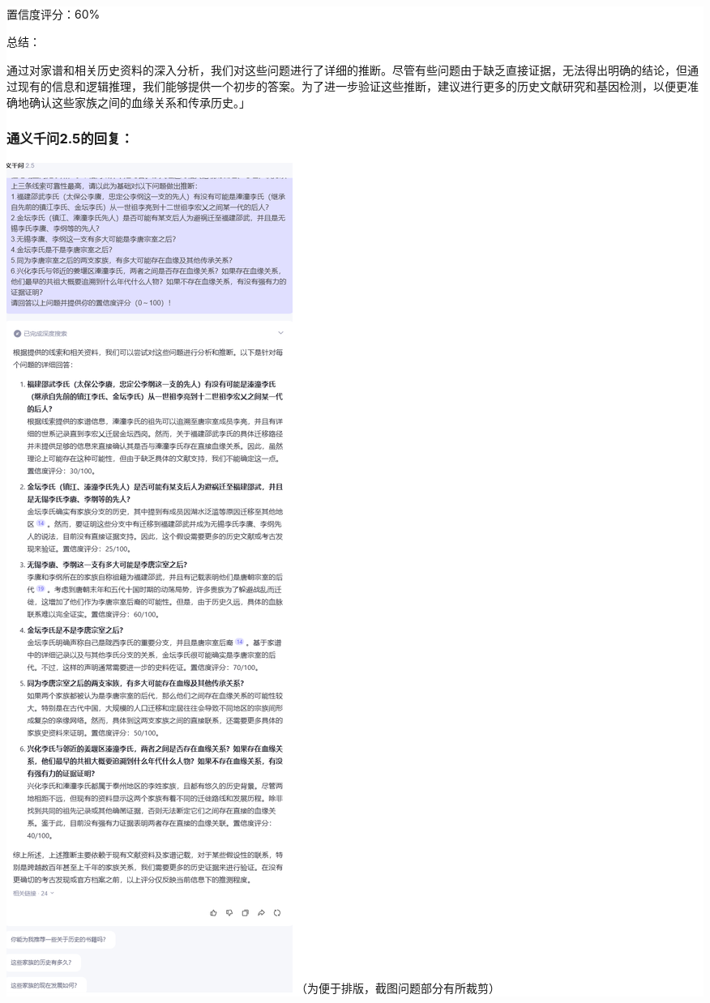 置信度评分：60%

总结：

通过对家谱和相关历史资料的深入分析，我们对这些问题进行了详细的推断。尽管有些问题由于缺乏直接证据，无法得出明确的结论，但通过现有的信息和逻辑推理，我们能够提供一个初步的答案。为了进一步验证这些推断，建议进行更多的历史文献研究和基因检测，以便更准确地确认这些家族之间的血缘关系和传承历史。」

### 通义千问2.5的回复：
![通义答复](images/LLManswer/bl_tongyi.png)
（为便于排版，截图问题部分有所裁剪）

